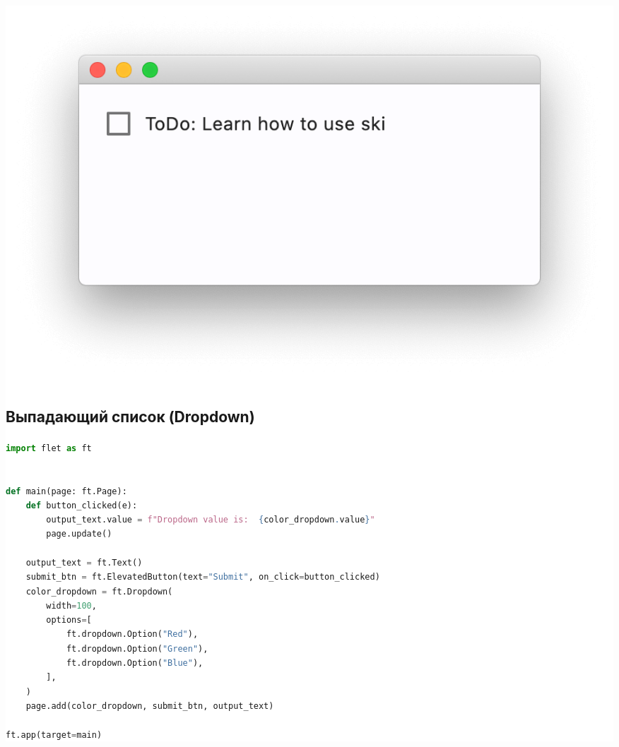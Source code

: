 ```python
```

![getting-user-input-checkbox.png](images/getting-user-input-checkbox.png)

## Выпадающий список (Dropdown)

```python
import flet as ft


def main(page: ft.Page):
    def button_clicked(e):
        output_text.value = f"Dropdown value is:  {color_dropdown.value}"
        page.update()

    output_text = ft.Text()
    submit_btn = ft.ElevatedButton(text="Submit", on_click=button_clicked)
    color_dropdown = ft.Dropdown(
        width=100,
        options=[
            ft.dropdown.Option("Red"),
            ft.dropdown.Option("Green"),
            ft.dropdown.Option("Blue"),
        ],
    )
    page.add(color_dropdown, submit_btn, output_text)

ft.app(target=main)
```
